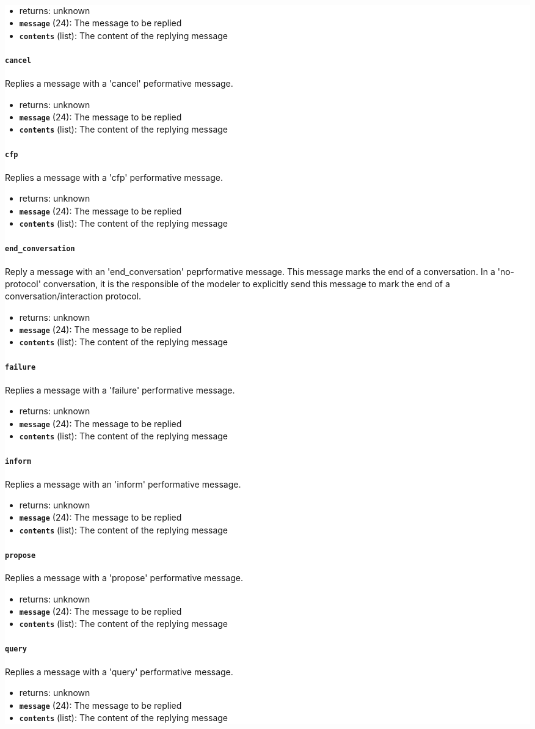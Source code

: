 * returns: unknown 			
* **`message`** (24): The message to be replied 			
* **`contents`** (list): The content of the replying message  
	 
#### **`cancel`**
Replies a message with a 'cancel' peformative message.

* returns: unknown 			
* **`message`** (24): The message to be replied 			
* **`contents`** (list): The content of the replying message  
	 
#### **`cfp`**
Replies a message with a 'cfp' performative message.

* returns: unknown 			
* **`message`** (24): The message to be replied 			
* **`contents`** (list): The content of the replying message  
	 
#### **`end_conversation`**
Reply a message with an 'end_conversation' peprformative message. This message marks the end of a conversation. In a 'no-protocol' conversation, it is the responsible of the modeler to explicitly send this message to mark the end of a conversation/interaction protocol.

* returns: unknown 			
* **`message`** (24): The message to be replied 			
* **`contents`** (list): The content of the replying message  
	 
#### **`failure`**
Replies a message with a 'failure' performative message.

* returns: unknown 			
* **`message`** (24): The message to be replied 			
* **`contents`** (list): The content of the replying message  
	 
#### **`inform`**
Replies a message with an 'inform' performative message.

* returns: unknown 			
* **`message`** (24): The message to be replied 			
* **`contents`** (list): The content of the replying message  
	 
#### **`propose`**
Replies a message with a 'propose' performative message.

* returns: unknown 			
* **`message`** (24): The message to be replied 			
* **`contents`** (list): The content of the replying message  
	 
#### **`query`**
Replies a message with a 'query' performative message.

* returns: unknown 			
* **`message`** (24): The message to be replied 			
* **`contents`** (list): The content of the replying message  
	 